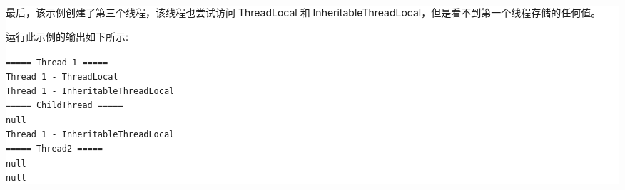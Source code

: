 最后，该示例创建了第三个线程，该线程也尝试访问 ThreadLocal 和 InheritableThreadLocal，但是看不到第一个线程存储的任何值。

运行此示例的输出如下所示:

```
===== Thread 1 =====
Thread 1 - ThreadLocal
Thread 1 - InheritableThreadLocal
===== ChildThread =====
null
Thread 1 - InheritableThreadLocal
===== Thread2 =====
null
null

```